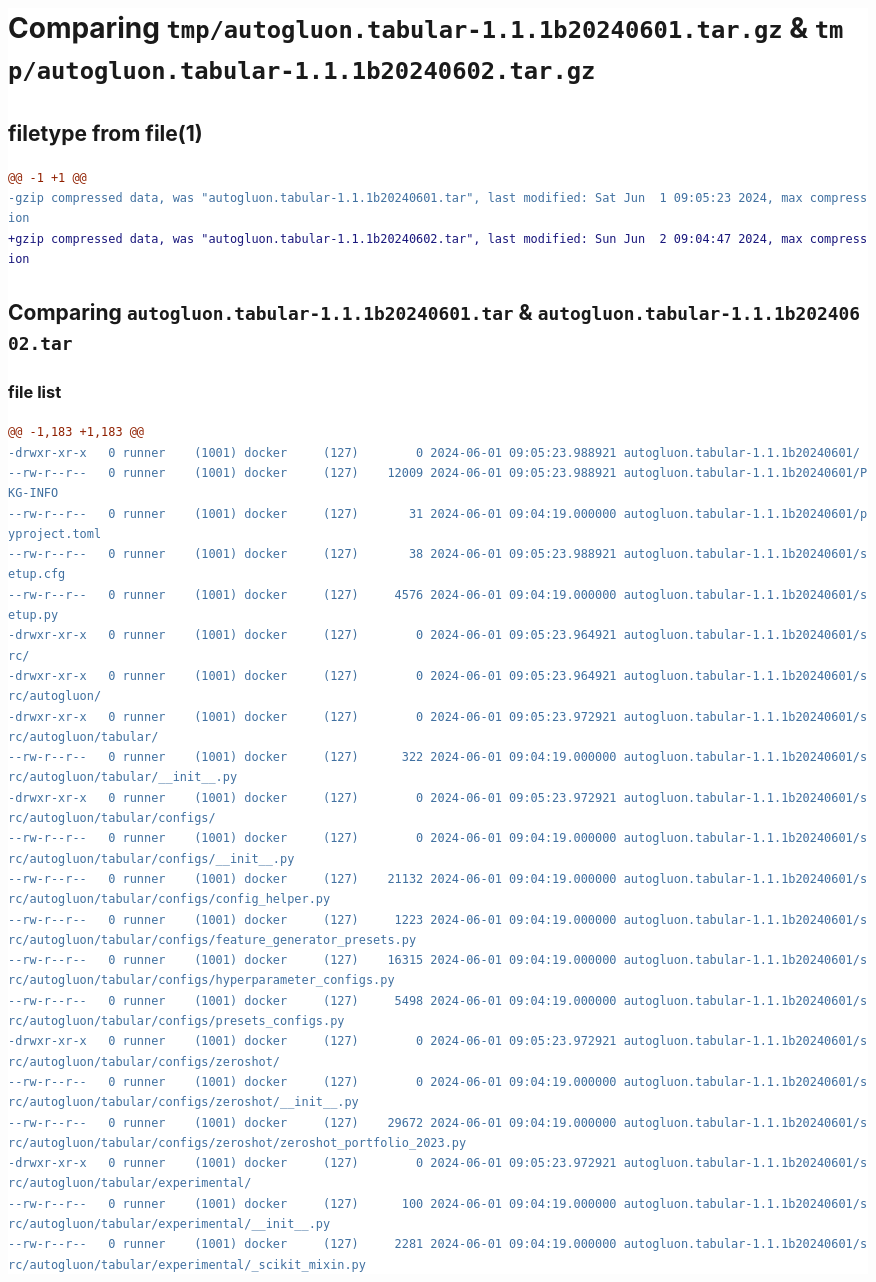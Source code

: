 # Comparing `tmp/autogluon.tabular-1.1.1b20240601.tar.gz` & `tmp/autogluon.tabular-1.1.1b20240602.tar.gz`

## filetype from file(1)

```diff
@@ -1 +1 @@
-gzip compressed data, was "autogluon.tabular-1.1.1b20240601.tar", last modified: Sat Jun  1 09:05:23 2024, max compression
+gzip compressed data, was "autogluon.tabular-1.1.1b20240602.tar", last modified: Sun Jun  2 09:04:47 2024, max compression
```

## Comparing `autogluon.tabular-1.1.1b20240601.tar` & `autogluon.tabular-1.1.1b20240602.tar`

### file list

```diff
@@ -1,183 +1,183 @@
-drwxr-xr-x   0 runner    (1001) docker     (127)        0 2024-06-01 09:05:23.988921 autogluon.tabular-1.1.1b20240601/
--rw-r--r--   0 runner    (1001) docker     (127)    12009 2024-06-01 09:05:23.988921 autogluon.tabular-1.1.1b20240601/PKG-INFO
--rw-r--r--   0 runner    (1001) docker     (127)       31 2024-06-01 09:04:19.000000 autogluon.tabular-1.1.1b20240601/pyproject.toml
--rw-r--r--   0 runner    (1001) docker     (127)       38 2024-06-01 09:05:23.988921 autogluon.tabular-1.1.1b20240601/setup.cfg
--rw-r--r--   0 runner    (1001) docker     (127)     4576 2024-06-01 09:04:19.000000 autogluon.tabular-1.1.1b20240601/setup.py
-drwxr-xr-x   0 runner    (1001) docker     (127)        0 2024-06-01 09:05:23.964921 autogluon.tabular-1.1.1b20240601/src/
-drwxr-xr-x   0 runner    (1001) docker     (127)        0 2024-06-01 09:05:23.964921 autogluon.tabular-1.1.1b20240601/src/autogluon/
-drwxr-xr-x   0 runner    (1001) docker     (127)        0 2024-06-01 09:05:23.972921 autogluon.tabular-1.1.1b20240601/src/autogluon/tabular/
--rw-r--r--   0 runner    (1001) docker     (127)      322 2024-06-01 09:04:19.000000 autogluon.tabular-1.1.1b20240601/src/autogluon/tabular/__init__.py
-drwxr-xr-x   0 runner    (1001) docker     (127)        0 2024-06-01 09:05:23.972921 autogluon.tabular-1.1.1b20240601/src/autogluon/tabular/configs/
--rw-r--r--   0 runner    (1001) docker     (127)        0 2024-06-01 09:04:19.000000 autogluon.tabular-1.1.1b20240601/src/autogluon/tabular/configs/__init__.py
--rw-r--r--   0 runner    (1001) docker     (127)    21132 2024-06-01 09:04:19.000000 autogluon.tabular-1.1.1b20240601/src/autogluon/tabular/configs/config_helper.py
--rw-r--r--   0 runner    (1001) docker     (127)     1223 2024-06-01 09:04:19.000000 autogluon.tabular-1.1.1b20240601/src/autogluon/tabular/configs/feature_generator_presets.py
--rw-r--r--   0 runner    (1001) docker     (127)    16315 2024-06-01 09:04:19.000000 autogluon.tabular-1.1.1b20240601/src/autogluon/tabular/configs/hyperparameter_configs.py
--rw-r--r--   0 runner    (1001) docker     (127)     5498 2024-06-01 09:04:19.000000 autogluon.tabular-1.1.1b20240601/src/autogluon/tabular/configs/presets_configs.py
-drwxr-xr-x   0 runner    (1001) docker     (127)        0 2024-06-01 09:05:23.972921 autogluon.tabular-1.1.1b20240601/src/autogluon/tabular/configs/zeroshot/
--rw-r--r--   0 runner    (1001) docker     (127)        0 2024-06-01 09:04:19.000000 autogluon.tabular-1.1.1b20240601/src/autogluon/tabular/configs/zeroshot/__init__.py
--rw-r--r--   0 runner    (1001) docker     (127)    29672 2024-06-01 09:04:19.000000 autogluon.tabular-1.1.1b20240601/src/autogluon/tabular/configs/zeroshot/zeroshot_portfolio_2023.py
-drwxr-xr-x   0 runner    (1001) docker     (127)        0 2024-06-01 09:05:23.972921 autogluon.tabular-1.1.1b20240601/src/autogluon/tabular/experimental/
--rw-r--r--   0 runner    (1001) docker     (127)      100 2024-06-01 09:04:19.000000 autogluon.tabular-1.1.1b20240601/src/autogluon/tabular/experimental/__init__.py
--rw-r--r--   0 runner    (1001) docker     (127)     2281 2024-06-01 09:04:19.000000 autogluon.tabular-1.1.1b20240601/src/autogluon/tabular/experimental/_scikit_mixin.py
```